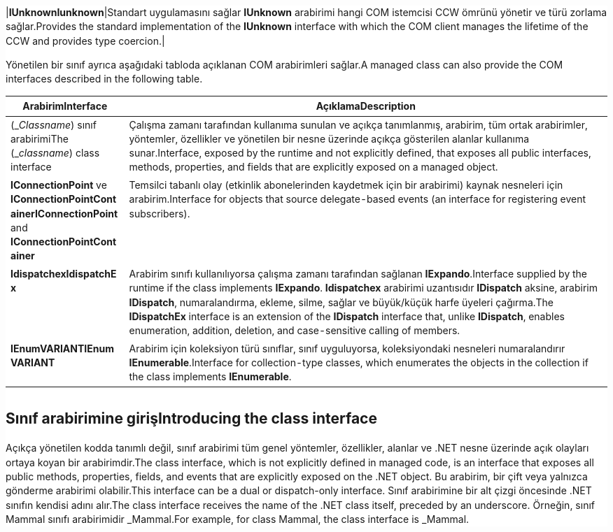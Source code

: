 |<span data-ttu-id="def64-145">**IUnknown**</span><span class="sxs-lookup"><span data-stu-id="def64-145">**Iunknown**</span></span>|<span data-ttu-id="def64-146">Standart uygulamasını sağlar **IUnknown** arabirimi hangi COM istemcisi CCW ömrünü yönetir ve türü zorlama sağlar.</span><span class="sxs-lookup"><span data-stu-id="def64-146">Provides the standard implementation of the **IUnknown** interface with which the COM client manages the lifetime of the CCW and provides type coercion.</span></span>|  
  
 <span data-ttu-id="def64-147">Yönetilen bir sınıf ayrıca aşağıdaki tabloda açıklanan COM arabirimleri sağlar.</span><span class="sxs-lookup"><span data-stu-id="def64-147">A managed class can also provide the COM interfaces described in the following table.</span></span>  
  
|<span data-ttu-id="def64-148">Arabirim</span><span class="sxs-lookup"><span data-stu-id="def64-148">Interface</span></span>|<span data-ttu-id="def64-149">Açıklama</span><span class="sxs-lookup"><span data-stu-id="def64-149">Description</span></span>|  
|---------------|-----------------|  
|<span data-ttu-id="def64-150">(\_*Classname*) sınıf arabirimi</span><span class="sxs-lookup"><span data-stu-id="def64-150">The (\_*classname*) class interface</span></span>|<span data-ttu-id="def64-151">Çalışma zamanı tarafından kullanıma sunulan ve açıkça tanımlanmış, arabirim, tüm ortak arabirimler, yöntemler, özellikler ve yönetilen bir nesne üzerinde açıkça gösterilen alanlar kullanıma sunar.</span><span class="sxs-lookup"><span data-stu-id="def64-151">Interface, exposed by the runtime and not explicitly defined, that exposes all public interfaces, methods, properties, and fields that are explicitly exposed on a managed object.</span></span>|  
|<span data-ttu-id="def64-152">**IConnectionPoint** ve **IConnectionPointContainer**</span><span class="sxs-lookup"><span data-stu-id="def64-152">**IConnectionPoint** and **IConnectionPointContainer**</span></span>|<span data-ttu-id="def64-153">Temsilci tabanlı olay (etkinlik abonelerinden kaydetmek için bir arabirimi) kaynak nesneleri için arabirim.</span><span class="sxs-lookup"><span data-stu-id="def64-153">Interface for objects that source delegate-based events (an interface for registering event subscribers).</span></span>|  
|<span data-ttu-id="def64-154">**Idispatchex**</span><span class="sxs-lookup"><span data-stu-id="def64-154">**IdispatchEx**</span></span>|<span data-ttu-id="def64-155">Arabirim sınıfı kullanılıyorsa çalışma zamanı tarafından sağlanan **IExpando**.</span><span class="sxs-lookup"><span data-stu-id="def64-155">Interface supplied by the runtime if the class implements **IExpando**.</span></span> <span data-ttu-id="def64-156">**Idispatchex** arabirimi uzantısıdır **IDispatch** aksine, arabirim **IDispatch**, numaralandırma, ekleme, silme, sağlar ve büyük/küçük harfe üyeleri çağırma.</span><span class="sxs-lookup"><span data-stu-id="def64-156">The **IDispatchEx** interface is an extension of the **IDispatch** interface that, unlike **IDispatch**, enables enumeration, addition, deletion, and case-sensitive calling of members.</span></span>|  
|<span data-ttu-id="def64-157">**IEnumVARIANT**</span><span class="sxs-lookup"><span data-stu-id="def64-157">**IEnumVARIANT**</span></span>|<span data-ttu-id="def64-158">Arabirim için koleksiyon türü sınıflar, sınıf uyguluyorsa, koleksiyondaki nesneleri numaralandırır **IEnumerable**.</span><span class="sxs-lookup"><span data-stu-id="def64-158">Interface for collection-type classes, which enumerates the objects in the collection if the class implements **IEnumerable**.</span></span>|  
  
## <a name="introducing-the-class-interface"></a><span data-ttu-id="def64-159">Sınıf arabirimine giriş</span><span class="sxs-lookup"><span data-stu-id="def64-159">Introducing the class interface</span></span>  
 <span data-ttu-id="def64-160">Açıkça yönetilen kodda tanımlı değil, sınıf arabirimi tüm genel yöntemler, özellikler, alanlar ve .NET nesne üzerinde açık olayları ortaya koyan bir arabirimdir.</span><span class="sxs-lookup"><span data-stu-id="def64-160">The class interface, which is not explicitly defined in managed code, is an interface that exposes all public methods, properties, fields, and events that are explicitly exposed on the .NET object.</span></span> <span data-ttu-id="def64-161">Bu arabirim, bir çift veya yalnızca gönderme arabirimi olabilir.</span><span class="sxs-lookup"><span data-stu-id="def64-161">This interface can be a dual or dispatch-only interface.</span></span> <span data-ttu-id="def64-162">Sınıf arabirimine bir alt çizgi öncesinde .NET sınıfın kendisi adını alır.</span><span class="sxs-lookup"><span data-stu-id="def64-162">The class interface receives the name of the .NET class itself, preceded by an underscore.</span></span> <span data-ttu-id="def64-163">Örneğin, sınıf Mammal sınıfı arabirimidir \_Mammal.</span><span class="sxs-lookup"><span data-stu-id="def64-163">For example, for class Mammal, the class interface is \_Mammal.</span></span>  
  
